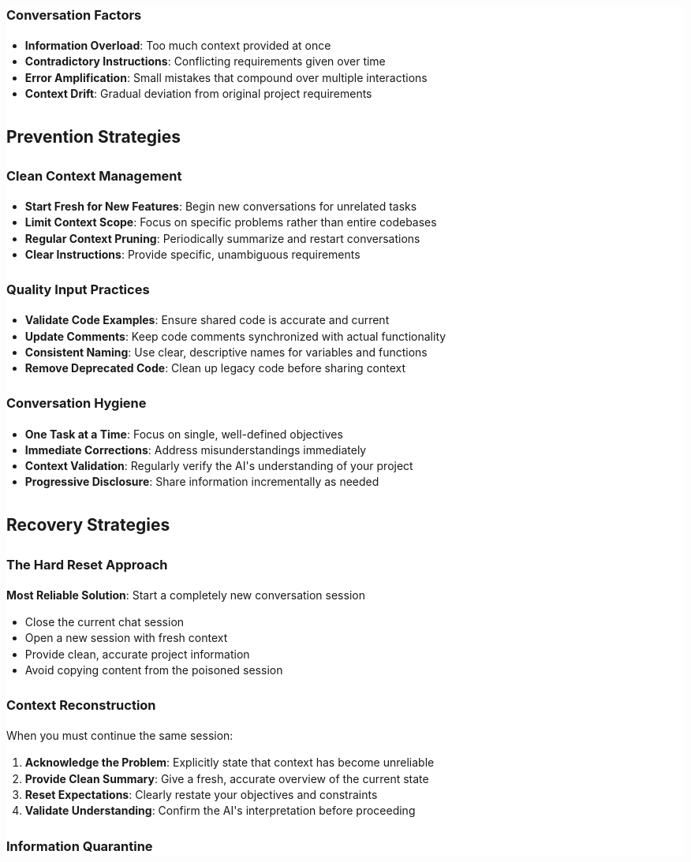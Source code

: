 ### Conversation Factors

- **Information Overload**: Too much context provided at once
- **Contradictory Instructions**: Conflicting requirements given over time
- **Error Amplification**: Small mistakes that compound over multiple interactions
- **Context Drift**: Gradual deviation from original project requirements

## Prevention Strategies

### Clean Context Management

- **Start Fresh for New Features**: Begin new conversations for unrelated tasks
- **Limit Context Scope**: Focus on specific problems rather than entire codebases
- **Regular Context Pruning**: Periodically summarize and restart conversations
- **Clear Instructions**: Provide specific, unambiguous requirements

### Quality Input Practices

- **Validate Code Examples**: Ensure shared code is accurate and current
- **Update Comments**: Keep code comments synchronized with actual functionality
- **Consistent Naming**: Use clear, descriptive names for variables and functions
- **Remove Deprecated Code**: Clean up legacy code before sharing context

### Conversation Hygiene

- **One Task at a Time**: Focus on single, well-defined objectives
- **Immediate Corrections**: Address misunderstandings immediately
- **Context Validation**: Regularly verify the AI's understanding of your project
- **Progressive Disclosure**: Share information incrementally as needed

## Recovery Strategies

### The Hard Reset Approach

**Most Reliable Solution**: Start a completely new conversation session

- Close the current chat session
- Open a new session with fresh context
- Provide clean, accurate project information
- Avoid copying content from the poisoned session

### Context Reconstruction

When you must continue the same session:

1. **Acknowledge the Problem**: Explicitly state that context has become unreliable
2. **Provide Clean Summary**: Give a fresh, accurate overview of the current state
3. **Reset Expectations**: Clearly restate your objectives and constraints
4. **Validate Understanding**: Confirm the AI's interpretation before proceeding

### Information Quarantine
